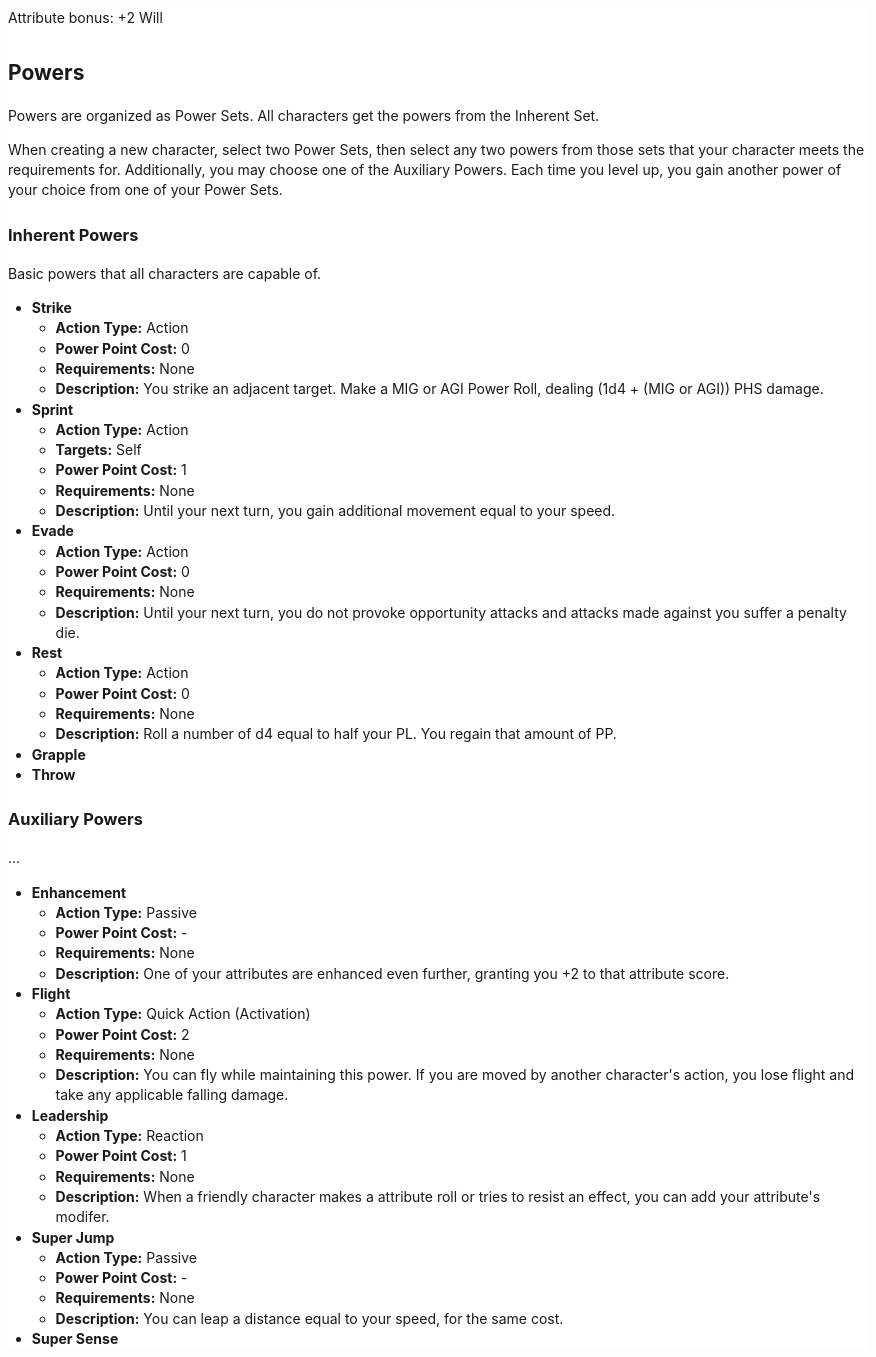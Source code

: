 Attribute bonus: +2 Will

## Powers
Powers are organized as Power Sets. All characters get the powers from the Inherent Set.

When creating a new character, select two Power Sets, then select any two powers from those sets that your character meets the requirements for. Additionally, you may choose one of the Auxiliary Powers. Each time you level up, you gain another power of your choice from one of your Power Sets.

### Inherent Powers
Basic powers that all characters are capable of.
- **Strike**
    - **Action Type:** Action
    - **Power Point Cost:** 0
    - **Requirements:** None
    - **Description:** You strike an adjacent target. Make a MIG or AGI Power Roll, dealing (1d4 + (MIG or AGI)) PHS damage.
- **Sprint**
    - **Action Type:** Action
    - **Targets:** Self
    - **Power Point Cost:** 1
    - **Requirements:** None
    - **Description:** Until your next turn, you gain additional movement equal to your speed.
- **Evade**
    - **Action Type:** Action
    - **Power Point Cost:** 0
    - **Requirements:** None
    - **Description:** Until your next turn, you do not provoke opportunity attacks and attacks made against you suffer a penalty die.
- **Rest**
    - **Action Type:** Action
    - **Power Point Cost:** 0
    - **Requirements:** None
    - **Description:** Roll a number of d4 equal to half your PL. You regain that amount of PP.
- **Grapple**
- **Throw**

### Auxiliary Powers
...
- **Enhancement**
    - **Action Type:** Passive
    - **Power Point Cost:** -
    - **Requirements:** None
    - **Description:** One of your attributes are enhanced even further, granting you +2 to that attribute score.
- **Flight**
    - **Action Type:** Quick Action (Activation)
    - **Power Point Cost:** 2
    - **Requirements:** None
    - **Description:** You can fly while maintaining this power. If you are moved by another character's action, you lose flight and take any applicable falling damage.
- **Leadership**
    - **Action Type:** Reaction
    - **Power Point Cost:** 1
    - **Requirements:** None
    - **Description:** When a friendly character makes a attribute roll or tries to resist an effect, you can add your attribute's modifer.
- **Super Jump**
    - **Action Type:** Passive
    - **Power Point Cost:** -
    - **Requirements:** None
    - **Description:** You can leap a distance equal to your speed, for the same cost.
- **Super Sense**